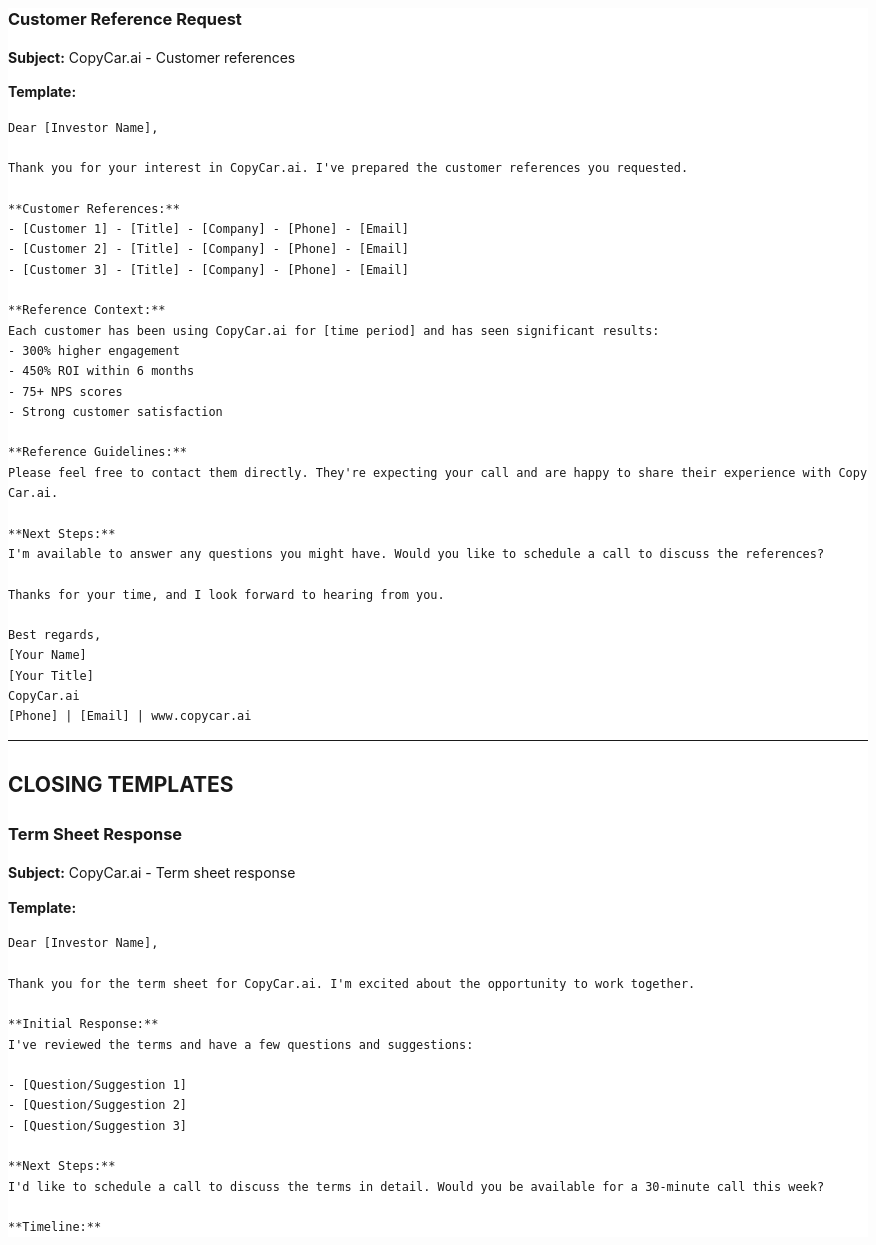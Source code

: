 ### **Customer Reference Request**

**Subject:** CopyCar.ai - Customer references

**Template:**
```
Dear [Investor Name],

Thank you for your interest in CopyCar.ai. I've prepared the customer references you requested.

**Customer References:**
- [Customer 1] - [Title] - [Company] - [Phone] - [Email]
- [Customer 2] - [Title] - [Company] - [Phone] - [Email]
- [Customer 3] - [Title] - [Company] - [Phone] - [Email]

**Reference Context:**
Each customer has been using CopyCar.ai for [time period] and has seen significant results:
- 300% higher engagement
- 450% ROI within 6 months
- 75+ NPS scores
- Strong customer satisfaction

**Reference Guidelines:**
Please feel free to contact them directly. They're expecting your call and are happy to share their experience with CopyCar.ai.

**Next Steps:**
I'm available to answer any questions you might have. Would you like to schedule a call to discuss the references?

Thanks for your time, and I look forward to hearing from you.

Best regards,
[Your Name]
[Your Title]
CopyCar.ai
[Phone] | [Email] | www.copycar.ai
```

---

## **CLOSING TEMPLATES**

### **Term Sheet Response**

**Subject:** CopyCar.ai - Term sheet response

**Template:**
```
Dear [Investor Name],

Thank you for the term sheet for CopyCar.ai. I'm excited about the opportunity to work together.

**Initial Response:**
I've reviewed the terms and have a few questions and suggestions:

- [Question/Suggestion 1]
- [Question/Suggestion 2]
- [Question/Suggestion 3]

**Next Steps:**
I'd like to schedule a call to discuss the terms in detail. Would you be available for a 30-minute call this week?

**Timeline:**
```